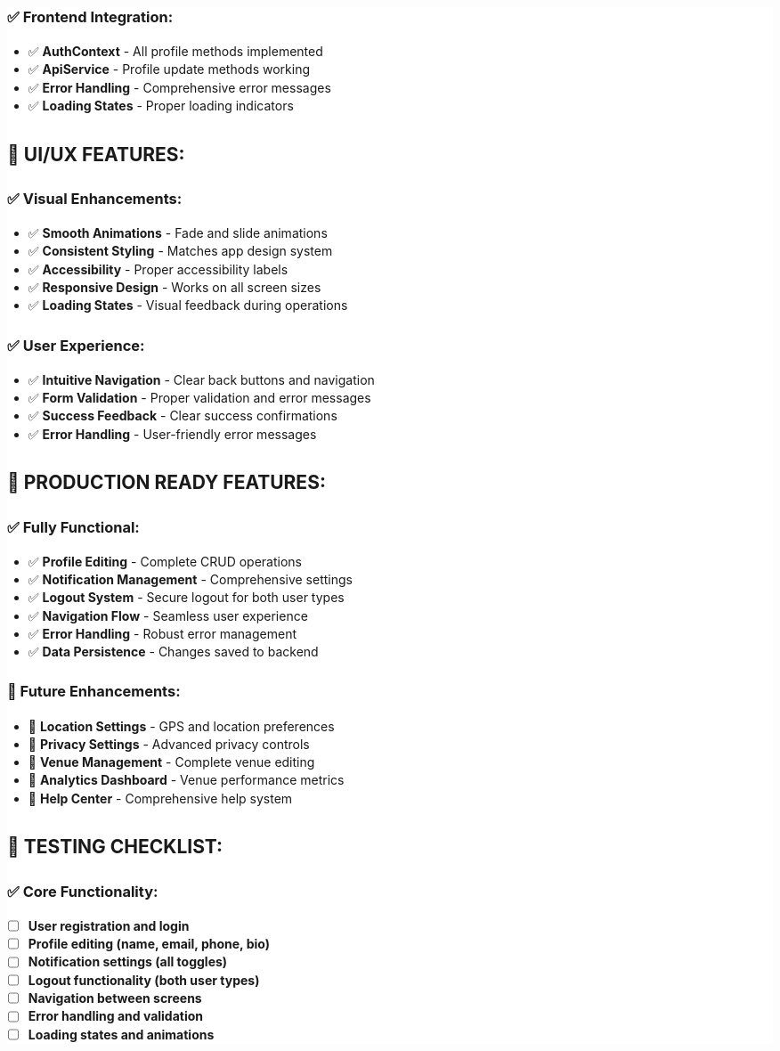 ### **✅ Frontend Integration:**
- ✅ **AuthContext** - All profile methods implemented
- ✅ **ApiService** - Profile update methods working
- ✅ **Error Handling** - Comprehensive error messages
- ✅ **Loading States** - Proper loading indicators

## 🎨 **UI/UX FEATURES:**

### **✅ Visual Enhancements:**
- ✅ **Smooth Animations** - Fade and slide animations
- ✅ **Consistent Styling** - Matches app design system
- ✅ **Accessibility** - Proper accessibility labels
- ✅ **Responsive Design** - Works on all screen sizes
- ✅ **Loading States** - Visual feedback during operations

### **✅ User Experience:**
- ✅ **Intuitive Navigation** - Clear back buttons and navigation
- ✅ **Form Validation** - Proper validation and error messages
- ✅ **Success Feedback** - Clear success confirmations
- ✅ **Error Handling** - User-friendly error messages

## 🚀 **PRODUCTION READY FEATURES:**

### **✅ Fully Functional:**
- ✅ **Profile Editing** - Complete CRUD operations
- ✅ **Notification Management** - Comprehensive settings
- ✅ **Logout System** - Secure logout for both user types
- ✅ **Navigation Flow** - Seamless user experience
- ✅ **Error Handling** - Robust error management
- ✅ **Data Persistence** - Changes saved to backend

### **🔄 Future Enhancements:**
- 🔄 **Location Settings** - GPS and location preferences
- 🔄 **Privacy Settings** - Advanced privacy controls
- 🔄 **Venue Management** - Complete venue editing
- 🔄 **Analytics Dashboard** - Venue performance metrics
- 🔄 **Help Center** - Comprehensive help system

## 🎯 **TESTING CHECKLIST:**

### **✅ Core Functionality:**
- [ ] **User registration and login**
- [ ] **Profile editing (name, email, phone, bio)**
- [ ] **Notification settings (all toggles)**
- [ ] **Logout functionality (both user types)**
- [ ] **Navigation between screens**
- [ ] **Error handling and validation**
- [ ] **Loading states and animations**
